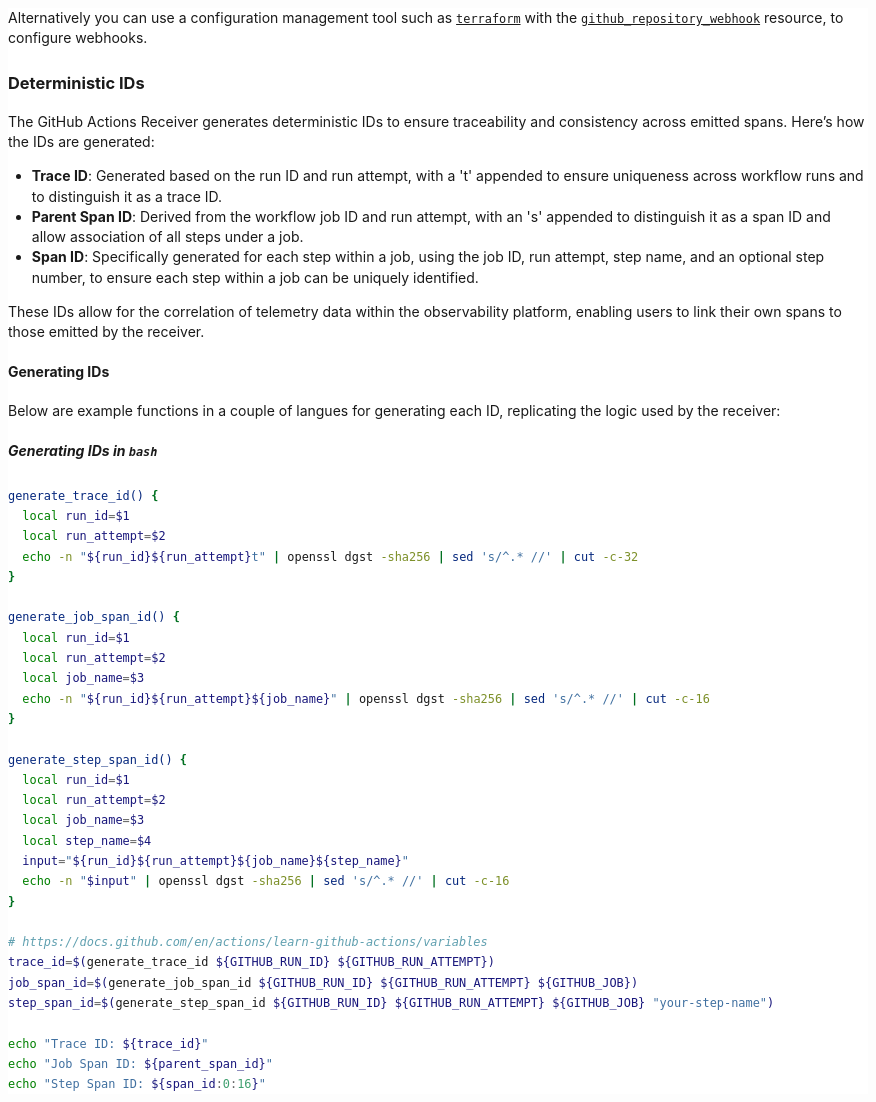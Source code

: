 Alternatively you can use a configuration management tool such as
[`terraform`](https://www.terraform.io/) with the
[`github_repository_webhook`](https://registry.terraform.io/providers/integrations/github/latest/docs/resources/repository_webhook.html)
resource, to configure webhooks.


### Deterministic IDs

The GitHub Actions Receiver generates deterministic IDs to ensure traceability
and consistency across emitted spans. Here’s how the IDs are generated:

* **Trace ID**: Generated based on the run ID and run attempt, with a 't'
  appended to ensure uniqueness across workflow runs and to distinguish it as a
  trace ID.
* **Parent Span ID**: Derived from the workflow job ID and run attempt, with an
  's' appended to distinguish it as a span ID and allow association of all
  steps under a job.
* **Span ID**: Specifically generated for each step within a job, using the job
  ID, run attempt, step name, and an optional step number, to ensure each step
  within a job can be uniquely identified.

These IDs allow for the correlation of telemetry data within the observability
platform, enabling users to link their own spans to those emitted by the
receiver.

#### Generating IDs

Below are example functions in a couple of langues for generating each ID,
replicating the logic used by the receiver:

##### Generating IDs in `bash`

```bash
generate_trace_id() {
  local run_id=$1
  local run_attempt=$2
  echo -n "${run_id}${run_attempt}t" | openssl dgst -sha256 | sed 's/^.* //' | cut -c-32
}

generate_job_span_id() {
  local run_id=$1
  local run_attempt=$2
  local job_name=$3
  echo -n "${run_id}${run_attempt}${job_name}" | openssl dgst -sha256 | sed 's/^.* //' | cut -c-16
}

generate_step_span_id() {
  local run_id=$1
  local run_attempt=$2
  local job_name=$3
  local step_name=$4
  input="${run_id}${run_attempt}${job_name}${step_name}"
  echo -n "$input" | openssl dgst -sha256 | sed 's/^.* //' | cut -c-16
}

# https://docs.github.com/en/actions/learn-github-actions/variables
trace_id=$(generate_trace_id ${GITHUB_RUN_ID} ${GITHUB_RUN_ATTEMPT})
job_span_id=$(generate_job_span_id ${GITHUB_RUN_ID} ${GITHUB_RUN_ATTEMPT} ${GITHUB_JOB})
step_span_id=$(generate_step_span_id ${GITHUB_RUN_ID} ${GITHUB_RUN_ATTEMPT} ${GITHUB_JOB} "your-step-name")

echo "Trace ID: ${trace_id}"
echo "Job Span ID: ${parent_span_id}"
echo "Step Span ID: ${span_id:0:16}"
```
